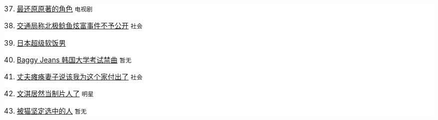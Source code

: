 37. [最还原原著的角色](https://m.weibo.cn/search?containerid=100103type%3D1%26t%3D10%26q%3D%23%E6%9C%80%E8%BF%98%E5%8E%9F%E5%8E%9F%E8%91%97%E7%9A%84%E8%A7%92%E8%89%B2%23&stream_entry_id=31&isnewpage=1&extparam=seat%3D1%26lcate%3D5001%26band_rank%3D36%26filter_type%3Drealtimehot%26realpos%3D36%26q%3D%2523%25E6%259C%2580%25E8%25BF%2598%25E5%258E%259F%25E5%258E%259F%25E8%2591%2597%25E7%259A%2584%25E8%25A7%2592%25E8%2589%25B2%2523%26dgr%3D0%26stream_entry_id%3D31%26c_type%3D31%26cate%3D5001%26pos%3D35%26flag%3D1%26display_time%3D1694597294%26pre_seqid%3D169459729459692735604) `电视剧` 

38. [交通局称北极鲶鱼炫富事件不予公开](https://m.weibo.cn/search?containerid=100103type%3D1%26t%3D10%26q%3D%23%E4%BA%A4%E9%80%9A%E5%B1%80%E7%A7%B0%E5%8C%97%E6%9E%81%E9%B2%B6%E9%B1%BC%E7%82%AB%E5%AF%8C%E4%BA%8B%E4%BB%B6%E4%B8%8D%E4%BA%88%E5%85%AC%E5%BC%80%23&stream_entry_id=31&isnewpage=1&extparam=seat%3D1%26lcate%3D5001%26band_rank%3D37%26filter_type%3Drealtimehot%26realpos%3D37%26q%3D%2523%25E4%25BA%25A4%25E9%2580%259A%25E5%25B1%2580%25E7%25A7%25B0%25E5%258C%2597%25E6%259E%2581%25E9%25B2%25B6%25E9%25B1%25BC%25E7%2582%25AB%25E5%25AF%258C%25E4%25BA%258B%25E4%25BB%25B6%25E4%25B8%258D%25E4%25BA%2588%25E5%2585%25AC%25E5%25BC%2580%2523%26dgr%3D0%26stream_entry_id%3D31%26c_type%3D31%26cate%3D5001%26pos%3D36%26flag%3D1%26display_time%3D1694597294%26pre_seqid%3D169459729459692735604) `社会` 

39. [日本超级软饭男](https://m.weibo.cn/search?containerid=100103type%3D1%26t%3D10%26q%3D%E6%97%A5%E6%9C%AC%E8%B6%85%E7%BA%A7%E8%BD%AF%E9%A5%AD%E7%94%B7&stream_entry_id=31&isnewpage=1&extparam=seat%3D1%26lcate%3D5001%26band_rank%3D38%26filter_type%3Drealtimehot%26realpos%3D38%26q%3D%25E6%2597%25A5%25E6%259C%25AC%25E8%25B6%2585%25E7%25BA%25A7%25E8%25BD%25AF%25E9%25A5%25AD%25E7%2594%25B7%26dgr%3D0%26stream_entry_id%3D31%26c_type%3D31%26cate%3D5001%26pos%3D37%26flag%3D0%26display_time%3D1694597294%26pre_seqid%3D169459729459692735604)  

40. [Baggy Jeans 韩国大学考试禁曲](https://m.weibo.cn/search?containerid=100103type%3D1%26t%3D10%26q%3DBaggy+Jeans+%E9%9F%A9%E5%9B%BD%E5%A4%A7%E5%AD%A6%E8%80%83%E8%AF%95%E7%A6%81%E6%9B%B2&stream_entry_id=31&isnewpage=1&extparam=seat%3D1%26lcate%3D5001%26band_rank%3D39%26filter_type%3Drealtimehot%26realpos%3D39%26q%3DBaggy%2520Jeans%2520%25E9%259F%25A9%25E5%259B%25BD%25E5%25A4%25A7%25E5%25AD%25A6%25E8%2580%2583%25E8%25AF%2595%25E7%25A6%2581%25E6%259B%25B2%26dgr%3D0%26stream_entry_id%3D31%26c_type%3D31%26cate%3D5001%26pos%3D38%26flag%3D0%26display_time%3D1694597294%26pre_seqid%3D169459729459692735604) `暂无` 

41. [丈夫瘫痪妻子说该我为这个家付出了](https://m.weibo.cn/search?containerid=100103type%3D1%26t%3D10%26q%3D%23%E4%B8%88%E5%A4%AB%E7%98%AB%E7%97%AA%E5%A6%BB%E5%AD%90%E8%AF%B4%E8%AF%A5%E6%88%91%E4%B8%BA%E8%BF%99%E4%B8%AA%E5%AE%B6%E4%BB%98%E5%87%BA%E4%BA%86%23&stream_entry_id=31&isnewpage=1&extparam=seat%3D1%26lcate%3D5001%26band_rank%3D40%26filter_type%3Drealtimehot%26realpos%3D40%26q%3D%2523%25E4%25B8%2588%25E5%25A4%25AB%25E7%2598%25AB%25E7%2597%25AA%25E5%25A6%25BB%25E5%25AD%2590%25E8%25AF%25B4%25E8%25AF%25A5%25E6%2588%2591%25E4%25B8%25BA%25E8%25BF%2599%25E4%25B8%25AA%25E5%25AE%25B6%25E4%25BB%2598%25E5%2587%25BA%25E4%25BA%2586%2523%26dgr%3D0%26stream_entry_id%3D31%26c_type%3D31%26cate%3D5001%26pos%3D39%26flag%3D32768%26display_time%3D1694597294%26pre_seqid%3D169459729459692735604) `社会` 

42. [文淇居然当制片人了](https://m.weibo.cn/search?containerid=100103type%3D1%26t%3D10%26q%3D%23%E6%96%87%E6%B7%87%E5%B1%85%E7%84%B6%E5%BD%93%E5%88%B6%E7%89%87%E4%BA%BA%E4%BA%86%23&stream_entry_id=31&isnewpage=1&extparam=seat%3D1%26lcate%3D5001%26band_rank%3D41%26filter_type%3Drealtimehot%26realpos%3D41%26q%3D%2523%25E6%2596%2587%25E6%25B7%2587%25E5%25B1%2585%25E7%2584%25B6%25E5%25BD%2593%25E5%2588%25B6%25E7%2589%2587%25E4%25BA%25BA%25E4%25BA%2586%2523%26dgr%3D0%26stream_entry_id%3D31%26c_type%3D31%26cate%3D5001%26pos%3D40%26flag%3D1%26display_time%3D1694597294%26pre_seqid%3D169459729459692735604) `明星` 

43. [被猫坚定选中的人](https://m.weibo.cn/search?containerid=100103type%3D1%26t%3D10%26q%3D%E8%A2%AB%E7%8C%AB%E5%9D%9A%E5%AE%9A%E9%80%89%E4%B8%AD%E7%9A%84%E4%BA%BA&stream_entry_id=31&isnewpage=1&extparam=seat%3D1%26lcate%3D5001%26band_rank%3D42%26filter_type%3Drealtimehot%26realpos%3D42%26q%3D%25E8%25A2%25AB%25E7%258C%25AB%25E5%259D%259A%25E5%25AE%259A%25E9%2580%2589%25E4%25B8%25AD%25E7%259A%2584%25E4%25BA%25BA%26dgr%3D0%26stream_entry_id%3D31%26c_type%3D31%26cate%3D5001%26pos%3D41%26flag%3D1%26display_time%3D1694597294%26pre_seqid%3D169459729459692735604) `暂无` 
